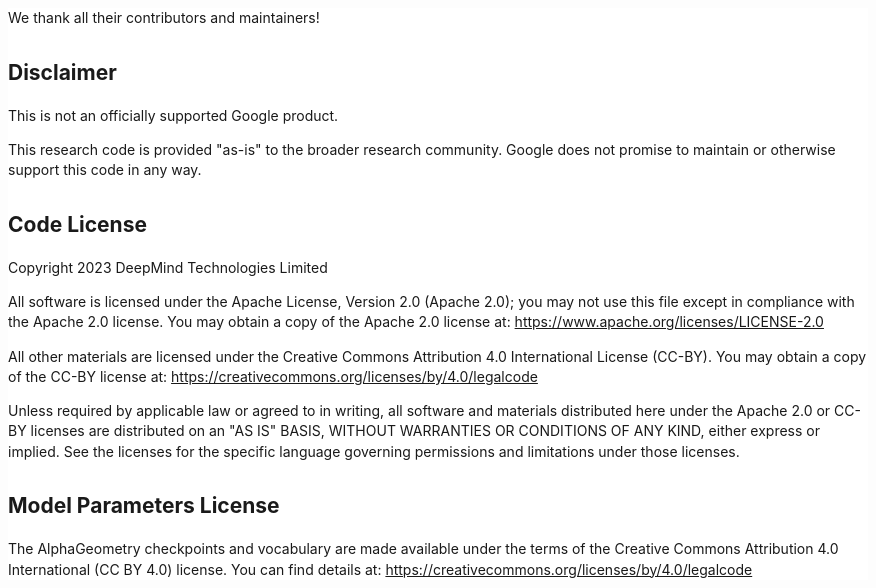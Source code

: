

We thank all their contributors and maintainers!


## Disclaimer

This is not an officially supported Google product.

This research code is provided "as-is" to the broader research community.
Google does not promise to maintain or otherwise support this code in any way.

## Code License

Copyright 2023 DeepMind Technologies Limited

All software is licensed under the Apache License, Version 2.0 (Apache 2.0);
you may not use this file except in compliance with the Apache 2.0 license.
You may obtain a copy of the Apache 2.0 license at:
https://www.apache.org/licenses/LICENSE-2.0

All other materials are licensed under the Creative Commons Attribution 4.0
International License (CC-BY). You may obtain a copy of the CC-BY license at:
https://creativecommons.org/licenses/by/4.0/legalcode

Unless required by applicable law or agreed to in writing, all software and
materials distributed here under the Apache 2.0 or CC-BY licenses are
distributed on an "AS IS" BASIS, WITHOUT WARRANTIES OR CONDITIONS OF ANY KIND,
either express or implied. See the licenses for the specific language governing
permissions and limitations under those licenses.

## Model Parameters License

The AlphaGeometry checkpoints and vocabulary are made available
under the terms of the Creative Commons Attribution 4.0
International (CC BY 4.0) license.
You can find details at:
https://creativecommons.org/licenses/by/4.0/legalcode

